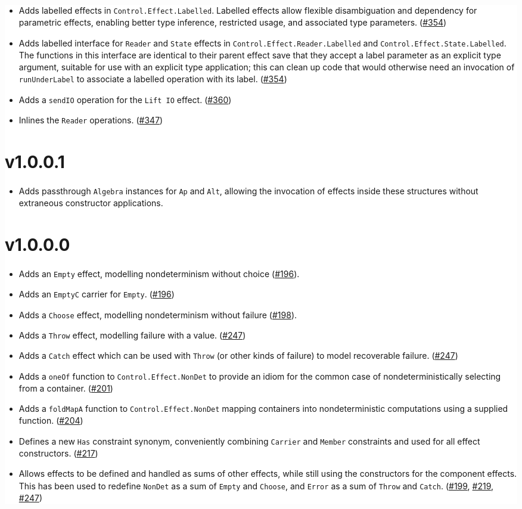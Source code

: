 - Adds labelled effects in `Control.Effect.Labelled`. Labelled effects allow flexible disambiguation and dependency for parametric effects, enabling better type inference, restricted usage, and associated type parameters. ([#354](https://github.com/fused-effects/fused-effects/pull/354))

- Adds labelled interface for `Reader` and `State` effects in `Control.Effect.Reader.Labelled` and `Control.Effect.State.Labelled`. The functions in this interface are identical to their parent effect save that they accept a label parameter as an explicit type argument, suitable for use with an explicit type application; this can clean up code that would otherwise need an invocation of `runUnderLabel` to associate a labelled operation with its label. ([#354](https://github.com/fused-effects/fused-effects/pull/354))

- Adds a `sendIO` operation for the `Lift IO` effect. ([#360](https://github.com/fused-effects/fused-effects/pull/360))

- Inlines the `Reader` operations. ([#347](https://github.com/fused-effects/fused-effects/pull/347))


# v1.0.0.1

- Adds passthrough `Algebra` instances for `Ap` and `Alt`, allowing the invocation of effects inside these structures without extraneous constructor applications.


# v1.0.0.0

- Adds an `Empty` effect, modelling nondeterminism without choice ([#196](https://github.com/fused-effects/fused-effects/pull/196)).

- Adds an `EmptyC` carrier for `Empty`. ([#196](https://github.com/fused-effects/fused-effects/pull/196))

- Adds a `Choose` effect, modelling nondeterminism without failure ([#198](https://github.com/fused-effects/fused-effects/pull/198)).

- Adds a `Throw` effect, modelling failure with a value. ([#247](https://github.com/fused-effects/fused-effects/pull/247))

- Adds a `Catch` effect which can be used with `Throw` (or other kinds of failure) to model recoverable failure. ([#247](https://github.com/fused-effects/fused-effects/pull/247))

- Adds a `oneOf` function to `Control.Effect.NonDet` to provide an idiom for the common case of nondeterministically selecting from a container. ([#201](https://github.com/fused-effects/fused-effects/pull/201))

- Adds a `foldMapA` function to `Control.Effect.NonDet` mapping containers into nondeterministic computations using a supplied function. ([#204](https://github.com/fused-effects/fused-effects/pull/204))

- Defines a new `Has` constraint synonym, conveniently combining `Carrier` and `Member` constraints and used for all effect constructors. ([#217](https://github.com/fused-effects/fused-effects/pull/217))

- Allows effects to be defined and handled as sums of other effects, while still using the constructors for the component effects. This has been used to redefine `NonDet` as a sum of `Empty` and `Choose`, and `Error` as a sum of `Throw` and `Catch`. ([#199](https://github.com/fused-effects/fused-effects/pull/199), [#219](https://github.com/fused-effects/fused-effects/pull/219), [#247](https://github.com/fused-effects/fused-effects/pull/247))
